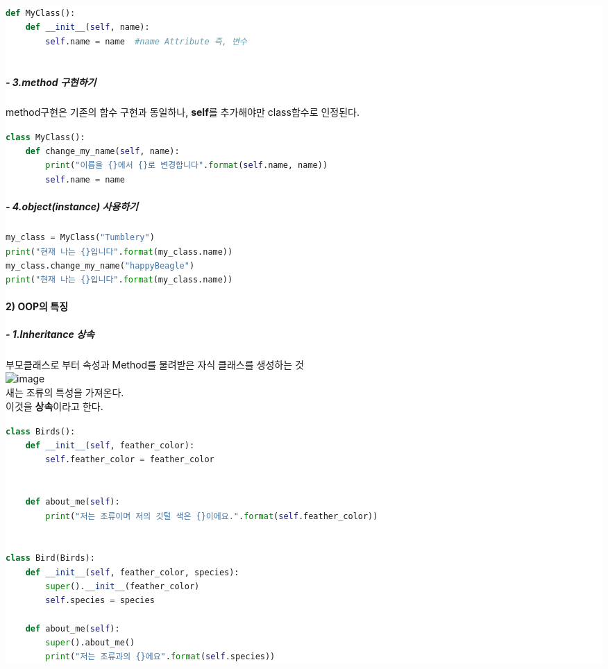 ```python   
def MyClass():   
	def __init__(self, name):
    	self.name = name  #name Attribute 즉, 변수
        
```   

##### - 3.method 구현하기   
method구현은 기존의 함수 구현과 동일하나, **self**를 추가해야만 class함수로 인정된다.   

```python
class MyClass():
	def change_my_name(self, name):
    	print("이름을 {}에서 {}로 변경합니다".format(self.name, name))
        self.name = name
```   

##### - 4.object(instance) 사용하기   

```python   
my_class = MyClass("Tumblery")  
print("현재 나는 {}입니다".format(my_class.name))
my_class.change_my_name("happyBeagle")  
print("현재 나는 {}입니다".format(my_class.name))
```   

#### 2) OOP의 특징   
##### - 1.Inheritance 상속   
부모클래스로 부터 속성과 Method를 물려받은 자식 클래스를 생성하는 것   
![image](https://user-images.githubusercontent.com/68745983/105349492-20e38f00-5c2d-11eb-9895-201b28dead4c.png)   
새는 조류의 특성을 가져온다.   
이것을 **상속**이라고 한다.   

```python   
class Birds():
	def __init__(self, feather_color):
    	self.feather_color = feather_color
        
    
    def about_me(self):
    	print("저는 조류이며 저의 깃털 색은 {}이에요.".format(self.feather_color))
        
        
class Bird(Birds):   
	def __init__(self, feather_color, species):
    	super().__init__(feather_color)
        self.species = species
        
    def about_me(self):
    	super().about_me()
        print("저는 조류과의 {}에요".format(self.species))

```   
